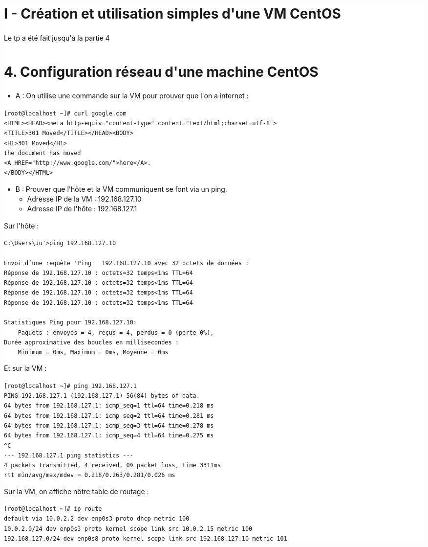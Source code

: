 # I - Création et utilisation simples d'une VM CentOS
Le tp a été fait jusqu'à la partie 4
# 4. Configuration réseau d'une machine CentOS
* A : On utilise une commande sur la VM pour prouver que l'on a internet :
```
[root@localhost ~]# curl google.com
<HTML><HEAD><meta http-equiv="content-type" content="text/html;charset=utf-8">
<TITLE>301 Moved</TITLE></HEAD><BODY>
<H1>301 Moved</H1>
The document has moved
<A HREF="http://www.google.com/">here</A>.
</BODY></HTML>
```


* B : Prouver que l'hôte et la VM communiquent se font via un ping.
    * Adresse IP de la VM : 192.168.127.10
    * Adresse IP de l'hôte : 192.168.127.1

Sur l'hôte :
```
C:\Users\Ju'>ping 192.168.127.10

Envoi d’une requête 'Ping'  192.168.127.10 avec 32 octets de données :
Réponse de 192.168.127.10 : octets=32 temps<1ms TTL=64
Réponse de 192.168.127.10 : octets=32 temps<1ms TTL=64
Réponse de 192.168.127.10 : octets=32 temps<1ms TTL=64
Réponse de 192.168.127.10 : octets=32 temps<1ms TTL=64

Statistiques Ping pour 192.168.127.10:
    Paquets : envoyés = 4, reçus = 4, perdus = 0 (perte 0%),
Durée approximative des boucles en millisecondes :
    Minimum = 0ms, Maximum = 0ms, Moyenne = 0ms
```

Et sur la VM :
```
[root@localhost ~]# ping 192.168.127.1
PING 192.168.127.1 (192.168.127.1) 56(84) bytes of data.
64 bytes from 192.168.127.1: icmp_seq=1 ttl=64 time=0.218 ms
64 bytes from 192.168.127.1: icmp_seq=2 ttl=64 time=0.281 ms
64 bytes from 192.168.127.1: icmp_seq=3 ttl=64 time=0.278 ms
64 bytes from 192.168.127.1: icmp_seq=4 ttl=64 time=0.275 ms
^C
--- 192.168.127.1 ping statistics ---
4 packets transmitted, 4 received, 0% packet loss, time 3311ms
rtt min/avg/max/mdev = 0.218/0.263/0.281/0.026 ms
```

Sur la VM, on affiche nôtre table de routage :
```
[root@localhost ~]# ip route
default via 10.0.2.2 dev enp0s3 proto dhcp metric 100
10.0.2.0/24 dev enp0s3 proto kernel scope link src 10.0.2.15 metric 100
192.168.127.0/24 dev enp0s8 proto kernel scope link src 192.168.127.10 metric 101
```
